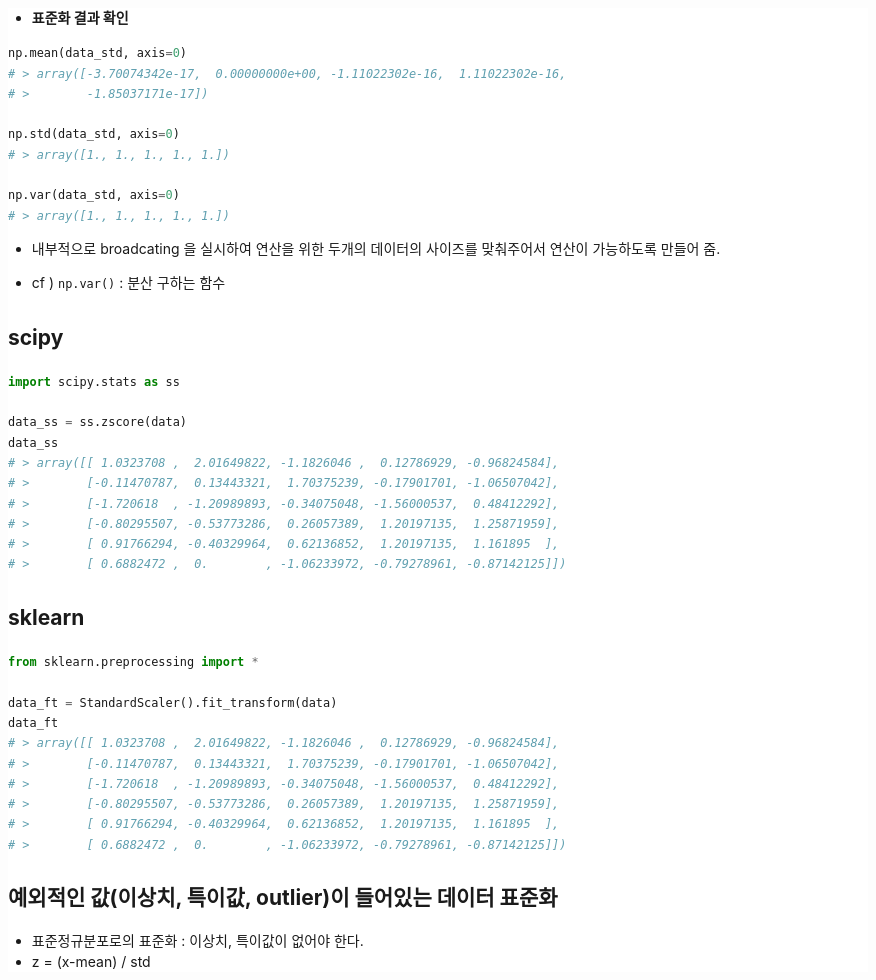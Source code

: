 - **표준화 결과 확인**
```python
np.mean(data_std, axis=0)
# > array([-3.70074342e-17,  0.00000000e+00, -1.11022302e-16,  1.11022302e-16,
# >        -1.85037171e-17])

np.std(data_std, axis=0)
# > array([1., 1., 1., 1., 1.])

np.var(data_std, axis=0)
# > array([1., 1., 1., 1., 1.])
```

- 내부적으로 broadcating 을 실시하여 연산을 위한 두개의 데이터의 사이즈를 맞춰주어서 연산이 가능하도록 만들어 줌.

- cf ) `np.var()` : 분산 구하는 함수



## scipy

```python
import scipy.stats as ss

data_ss = ss.zscore(data)
data_ss
# > array([[ 1.0323708 ,  2.01649822, -1.1826046 ,  0.12786929, -0.96824584],
# >        [-0.11470787,  0.13443321,  1.70375239, -0.17901701, -1.06507042],
# >        [-1.720618  , -1.20989893, -0.34075048, -1.56000537,  0.48412292],
# >        [-0.80295507, -0.53773286,  0.26057389,  1.20197135,  1.25871959],
# >        [ 0.91766294, -0.40329964,  0.62136852,  1.20197135,  1.161895  ],
# >        [ 0.6882472 ,  0.        , -1.06233972, -0.79278961, -0.87142125]])
```



## sklearn

```python
from sklearn.preprocessing import *

data_ft = StandardScaler().fit_transform(data)
data_ft
# > array([[ 1.0323708 ,  2.01649822, -1.1826046 ,  0.12786929, -0.96824584],
# >        [-0.11470787,  0.13443321,  1.70375239, -0.17901701, -1.06507042],
# >        [-1.720618  , -1.20989893, -0.34075048, -1.56000537,  0.48412292],
# >        [-0.80295507, -0.53773286,  0.26057389,  1.20197135,  1.25871959],
# >        [ 0.91766294, -0.40329964,  0.62136852,  1.20197135,  1.161895  ],
# >        [ 0.6882472 ,  0.        , -1.06233972, -0.79278961, -0.87142125]])
```

## 예외적인 값(이상치, 특이값, outlier)이 들어있는 데이터 표준화

- 표준정규분포로의 표준화 : 이상치, 특이값이 없어야 한다.
- z = (x-mean) / std
